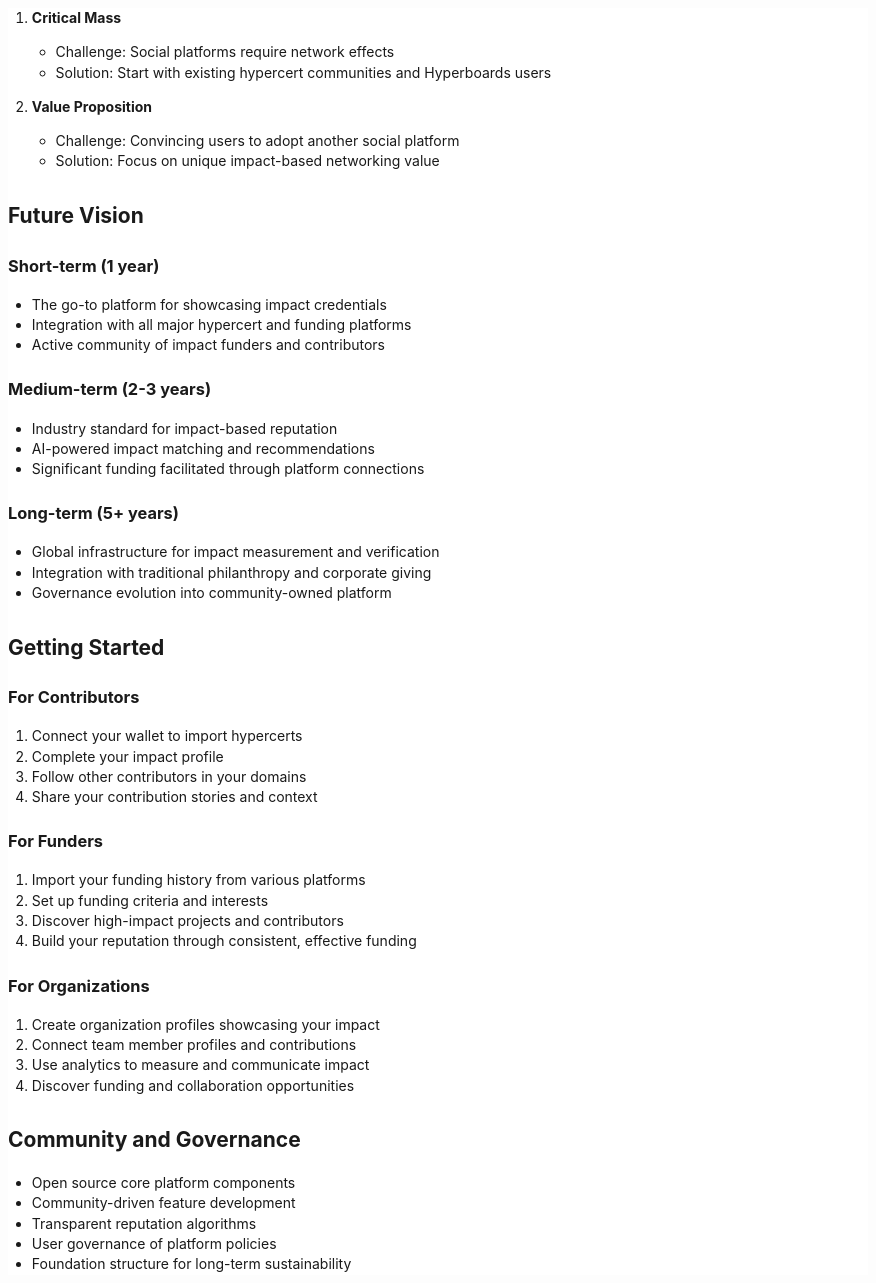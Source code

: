 1. **Critical Mass**
   - Challenge: Social platforms require network effects
   - Solution: Start with existing hypercert communities and Hyperboards users

2. **Value Proposition**
   - Challenge: Convincing users to adopt another social platform
   - Solution: Focus on unique impact-based networking value

## Future Vision

### Short-term (1 year)
- The go-to platform for showcasing impact credentials
- Integration with all major hypercert and funding platforms
- Active community of impact funders and contributors

### Medium-term (2-3 years)
- Industry standard for impact-based reputation
- AI-powered impact matching and recommendations
- Significant funding facilitated through platform connections

### Long-term (5+ years)
- Global infrastructure for impact measurement and verification
- Integration with traditional philanthropy and corporate giving
- Governance evolution into community-owned platform

## Getting Started

### For Contributors
1. Connect your wallet to import hypercerts
2. Complete your impact profile
3. Follow other contributors in your domains
4. Share your contribution stories and context

### For Funders  
1. Import your funding history from various platforms
2. Set up funding criteria and interests
3. Discover high-impact projects and contributors
4. Build your reputation through consistent, effective funding

### For Organizations
1. Create organization profiles showcasing your impact
2. Connect team member profiles and contributions  
3. Use analytics to measure and communicate impact
4. Discover funding and collaboration opportunities

## Community and Governance

- Open source core platform components
- Community-driven feature development
- Transparent reputation algorithms
- User governance of platform policies
- Foundation structure for long-term sustainability
